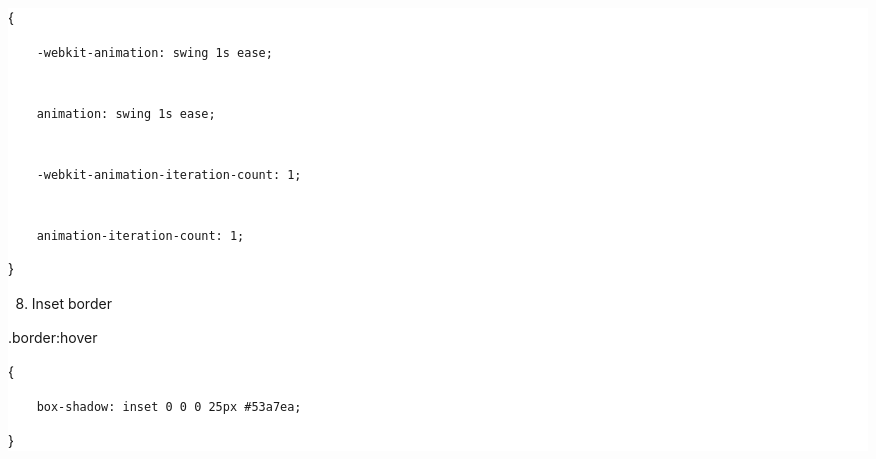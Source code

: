 
{


        -webkit-animation: swing 1s ease;


        animation: swing 1s ease;


        -webkit-animation-iteration-count: 1;


        animation-iteration-count: 1;


}

8. Inset border

.border:hover


{

        box-shadow: inset 0 0 0 25px #53a7ea;


}











